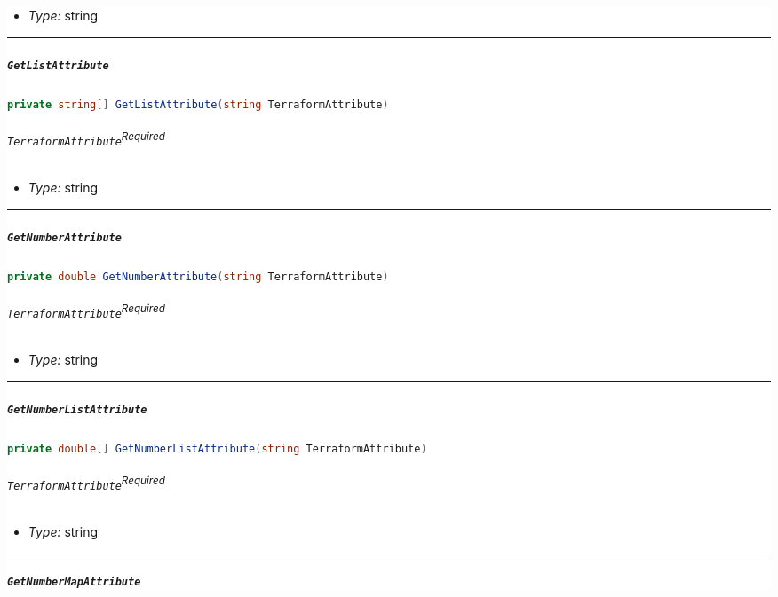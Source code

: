 - *Type:* string

---

##### `GetListAttribute` <a name="GetListAttribute" id="@cdktf/provider-opentelekomcloud.lbPoolV3.LbPoolV3SessionPersistenceOutputReference.getListAttribute"></a>

```csharp
private string[] GetListAttribute(string TerraformAttribute)
```

###### `TerraformAttribute`<sup>Required</sup> <a name="TerraformAttribute" id="@cdktf/provider-opentelekomcloud.lbPoolV3.LbPoolV3SessionPersistenceOutputReference.getListAttribute.parameter.terraformAttribute"></a>

- *Type:* string

---

##### `GetNumberAttribute` <a name="GetNumberAttribute" id="@cdktf/provider-opentelekomcloud.lbPoolV3.LbPoolV3SessionPersistenceOutputReference.getNumberAttribute"></a>

```csharp
private double GetNumberAttribute(string TerraformAttribute)
```

###### `TerraformAttribute`<sup>Required</sup> <a name="TerraformAttribute" id="@cdktf/provider-opentelekomcloud.lbPoolV3.LbPoolV3SessionPersistenceOutputReference.getNumberAttribute.parameter.terraformAttribute"></a>

- *Type:* string

---

##### `GetNumberListAttribute` <a name="GetNumberListAttribute" id="@cdktf/provider-opentelekomcloud.lbPoolV3.LbPoolV3SessionPersistenceOutputReference.getNumberListAttribute"></a>

```csharp
private double[] GetNumberListAttribute(string TerraformAttribute)
```

###### `TerraformAttribute`<sup>Required</sup> <a name="TerraformAttribute" id="@cdktf/provider-opentelekomcloud.lbPoolV3.LbPoolV3SessionPersistenceOutputReference.getNumberListAttribute.parameter.terraformAttribute"></a>

- *Type:* string

---

##### `GetNumberMapAttribute` <a name="GetNumberMapAttribute" id="@cdktf/provider-opentelekomcloud.lbPoolV3.LbPoolV3SessionPersistenceOutputReference.getNumberMapAttribute"></a>
